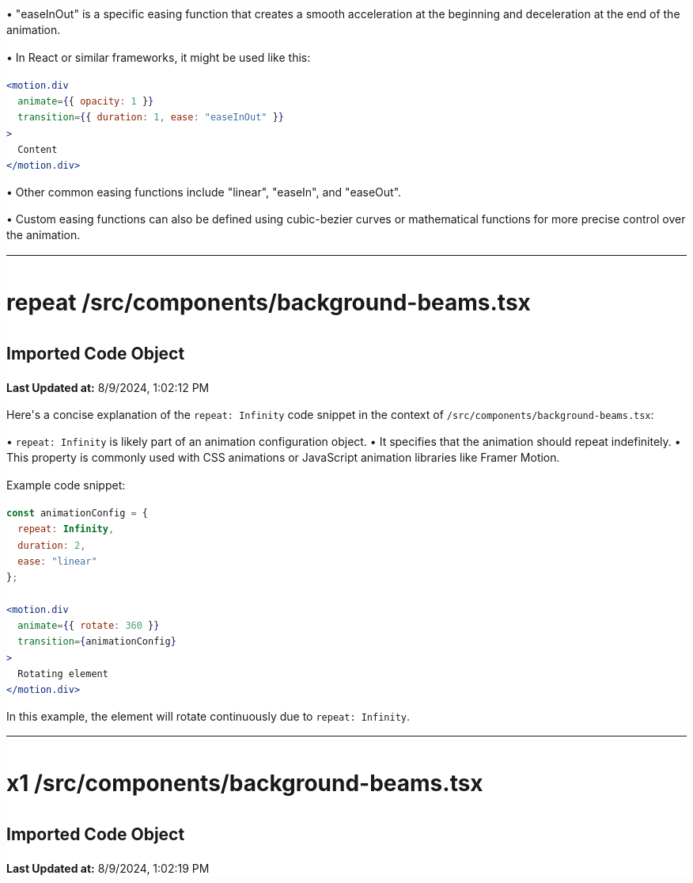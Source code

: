 • "easeInOut" is a specific easing function that creates a smooth acceleration at the beginning and deceleration at the end of the animation.

• In React or similar frameworks, it might be used like this:
  ```jsx
  <motion.div
    animate={{ opacity: 1 }}
    transition={{ duration: 1, ease: "easeInOut" }}
  >
    Content
  </motion.div>
  ```

• Other common easing functions include "linear", "easeIn", and "easeOut".

• Custom easing functions can also be defined using cubic-bezier curves or mathematical functions for more precise control over the animation.


---
# repeat /src/components/background-beams.tsx
## Imported Code Object
**Last Updated at:** 8/9/2024, 1:02:12 PM

Here's a concise explanation of the `repeat: Infinity` code snippet in the context of `/src/components/background-beams.tsx`:

• `repeat: Infinity` is likely part of an animation configuration object.
• It specifies that the animation should repeat indefinitely.
• This property is commonly used with CSS animations or JavaScript animation libraries like Framer Motion.

Example code snippet:

```jsx
const animationConfig = {
  repeat: Infinity,
  duration: 2,
  ease: "linear"
};

<motion.div
  animate={{ rotate: 360 }}
  transition={animationConfig}
>
  Rotating element
</motion.div>
```

In this example, the element will rotate continuously due to `repeat: Infinity`.


---
# x1 /src/components/background-beams.tsx
## Imported Code Object
**Last Updated at:** 8/9/2024, 1:02:19 PM
